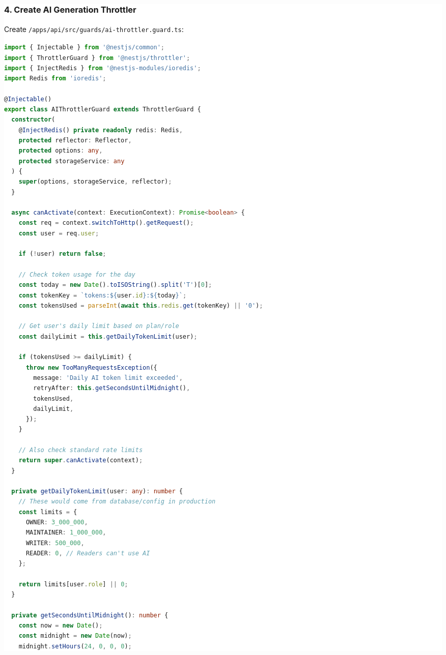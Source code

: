 ### 4. Create AI Generation Throttler

Create `/apps/api/src/guards/ai-throttler.guard.ts`:
```typescript
import { Injectable } from '@nestjs/common';
import { ThrottlerGuard } from '@nestjs/throttler';
import { InjectRedis } from '@nestjs-modules/ioredis';
import Redis from 'ioredis';

@Injectable()
export class AIThrottlerGuard extends ThrottlerGuard {
  constructor(
    @InjectRedis() private readonly redis: Redis,
    protected reflector: Reflector,
    protected options: any,
    protected storageService: any
  ) {
    super(options, storageService, reflector);
  }

  async canActivate(context: ExecutionContext): Promise<boolean> {
    const req = context.switchToHttp().getRequest();
    const user = req.user;
    
    if (!user) return false;
    
    // Check token usage for the day
    const today = new Date().toISOString().split('T')[0];
    const tokenKey = `tokens:${user.id}:${today}`;
    const tokensUsed = parseInt(await this.redis.get(tokenKey) || '0');
    
    // Get user's daily limit based on plan/role
    const dailyLimit = this.getDailyTokenLimit(user);
    
    if (tokensUsed >= dailyLimit) {
      throw new TooManyRequestsException({
        message: 'Daily AI token limit exceeded',
        retryAfter: this.getSecondsUntilMidnight(),
        tokensUsed,
        dailyLimit,
      });
    }
    
    // Also check standard rate limits
    return super.canActivate(context);
  }
  
  private getDailyTokenLimit(user: any): number {
    // These would come from database/config in production
    const limits = {
      OWNER: 3_000_000,
      MAINTAINER: 1_000_000,
      WRITER: 500_000,
      READER: 0, // Readers can't use AI
    };
    
    return limits[user.role] || 0;
  }
  
  private getSecondsUntilMidnight(): number {
    const now = new Date();
    const midnight = new Date(now);
    midnight.setHours(24, 0, 0, 0);
```